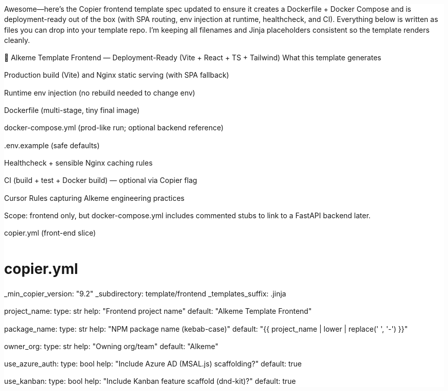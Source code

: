Awesome—here’s the Copier frontend template spec updated to ensure it creates a Dockerfile + Docker Compose and is deployment-ready out of the box (with SPA routing, env injection at runtime, healthcheck, and CI). Everything below is written as files you can drop into your template repo. I’m keeping all filenames and Jinja placeholders consistent so the template renders cleanly.

🧩 Alkeme Template Frontend — Deployment-Ready (Vite + React + TS + Tailwind)
What this template generates

Production build (Vite) and Nginx static serving (with SPA fallback)

Runtime env injection (no rebuild needed to change env)

Dockerfile (multi-stage, tiny final image)

docker-compose.yml (prod-like run; optional backend reference)

.env.example (safe defaults)

Healthcheck + sensible Nginx caching rules

CI (build + test + Docker build) — optional via Copier flag

Cursor Rules capturing Alkeme engineering practices

Scope: frontend only, but docker-compose.yml includes commented stubs to link to a FastAPI backend later.

copier.yml (front-end slice)
# copier.yml
_min_copier_version: "9.2"
_subdirectory: template/frontend
_templates_suffix: .jinja

project_name:
  type: str
  help: "Frontend project name"
  default: "Alkeme Template Frontend"

package_name:
  type: str
  help: "NPM package name (kebab-case)"
  default: "{{ project_name | lower | replace(' ', '-') }}"

owner_org:
  type: str
  help: "Owning org/team"
  default: "Alkeme"

use_azure_auth:
  type: bool
  help: "Include Azure AD (MSAL.js) scaffolding?"
  default: true

use_kanban:
  type: bool
  help: "Include Kanban feature scaffold (dnd-kit)?"
  default: true
